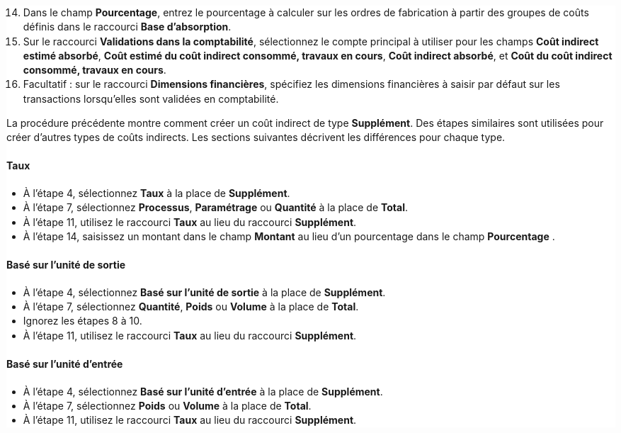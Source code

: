 14. Dans le champ **Pourcentage**, entrez le pourcentage à calculer sur les ordres de fabrication à partir des groupes de coûts définis dans le raccourci **Base d’absorption**.
15. Sur le raccourci **Validations dans la comptabilité**, sélectionnez le compte principal à utiliser pour les champs **Coût indirect estimé absorbé**, **Coût estimé du coût indirect consommé, travaux en cours**, **Coût indirect absorbé**, et **Coût du coût indirect consommé, travaux en cours**.
16. Facultatif : sur le raccourci **Dimensions financières**, spécifiez les dimensions financières à saisir par défaut sur les transactions lorsqu’elles sont validées en comptabilité.

La procédure précédente montre comment créer un coût indirect de type **Supplément**. Des étapes similaires sont utilisées pour créer d’autres types de coûts indirects. Les sections suivantes décrivent les différences pour chaque type.

#### <a name="rate"></a>Taux

- À l’étape 4, sélectionnez **Taux** à la place de **Supplément**.
- À l’étape 7, sélectionnez **Processus**, **Paramétrage** ou **Quantité** à la place de **Total**.
- À l’étape 11, utilisez le raccourci **Taux** au lieu du raccourci **Supplément**.
- À l’étape 14, saisissez un montant dans le champ **Montant** au lieu d’un pourcentage dans le champ **Pourcentage** .

#### <a name="output-unit-based"></a>Basé sur l’unité de sortie

- À l’étape 4, sélectionnez **Basé sur l’unité de sortie** à la place de **Supplément**.
- À l’étape 7, sélectionnez **Quantité**, **Poids** ou **Volume** à la place de **Total**.
- Ignorez les étapes 8 à 10.
- À l’étape 11, utilisez le raccourci **Taux** au lieu du raccourci **Supplément**.

#### <a name="input-unit-based"></a>Basé sur l’unité d’entrée

- À l’étape 4, sélectionnez **Basé sur l’unité d’entrée** à la place de **Supplément**.
- À l’étape 7, sélectionnez **Poids** ou **Volume** à la place de **Total**.
- À l’étape 11, utilisez le raccourci **Taux** au lieu du raccourci **Supplément**.
